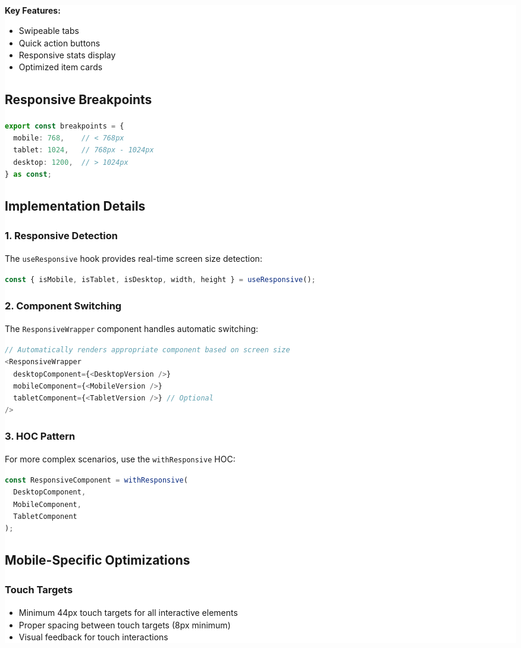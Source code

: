 **Key Features:**
- Swipeable tabs
- Quick action buttons
- Responsive stats display
- Optimized item cards

## Responsive Breakpoints

```typescript
export const breakpoints = {
  mobile: 768,    // < 768px
  tablet: 1024,   // 768px - 1024px
  desktop: 1200,  // > 1024px
} as const;
```

## Implementation Details

### 1. Responsive Detection
The `useResponsive` hook provides real-time screen size detection:

```typescript
const { isMobile, isTablet, isDesktop, width, height } = useResponsive();
```

### 2. Component Switching
The `ResponsiveWrapper` component handles automatic switching:

```typescript
// Automatically renders appropriate component based on screen size
<ResponsiveWrapper
  desktopComponent={<DesktopVersion />}
  mobileComponent={<MobileVersion />}
  tabletComponent={<TabletVersion />} // Optional
/>
```

### 3. HOC Pattern
For more complex scenarios, use the `withResponsive` HOC:

```typescript
const ResponsiveComponent = withResponsive(
  DesktopComponent,
  MobileComponent,
  TabletComponent
);
```

## Mobile-Specific Optimizations

### Touch Targets
- Minimum 44px touch targets for all interactive elements
- Proper spacing between touch targets (8px minimum)
- Visual feedback for touch interactions
